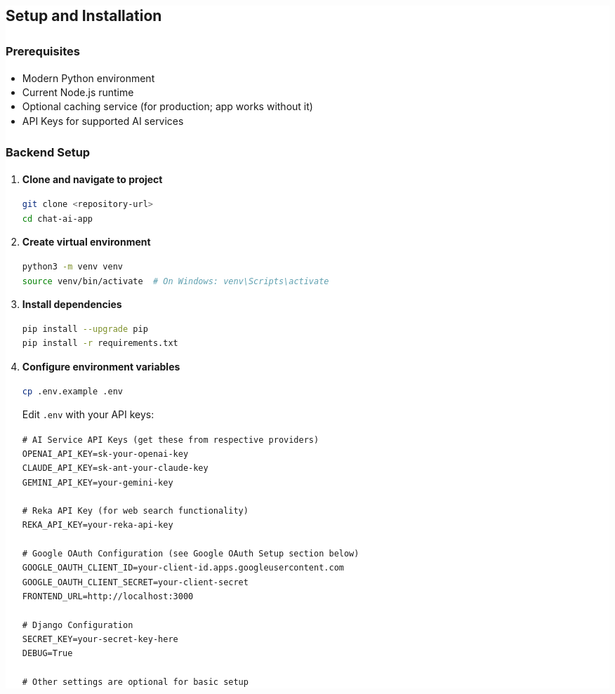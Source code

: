 
## Setup and Installation

### Prerequisites

- Modern Python environment
- Current Node.js runtime
- Optional caching service (for production; app works without it)
- API Keys for supported AI services

### Backend Setup

1. **Clone and navigate to project**
   ```bash
   git clone <repository-url>
   cd chat-ai-app
   ```

2. **Create virtual environment**
   ```bash
   python3 -m venv venv
   source venv/bin/activate  # On Windows: venv\Scripts\activate
   ```

3. **Install dependencies**
   ```bash
   pip install --upgrade pip
   pip install -r requirements.txt
   ```

4. **Configure environment variables**
   ```bash
   cp .env.example .env
   ```

   Edit `.env` with your API keys:
   ```env
   # AI Service API Keys (get these from respective providers)
   OPENAI_API_KEY=sk-your-openai-key
   CLAUDE_API_KEY=sk-ant-your-claude-key
   GEMINI_API_KEY=your-gemini-key

   # Reka API Key (for web search functionality)
   REKA_API_KEY=your-reka-api-key

   # Google OAuth Configuration (see Google OAuth Setup section below)
   GOOGLE_OAUTH_CLIENT_ID=your-client-id.apps.googleusercontent.com
   GOOGLE_OAUTH_CLIENT_SECRET=your-client-secret
   FRONTEND_URL=http://localhost:3000

   # Django Configuration
   SECRET_KEY=your-secret-key-here
   DEBUG=True

   # Other settings are optional for basic setup
   ```
